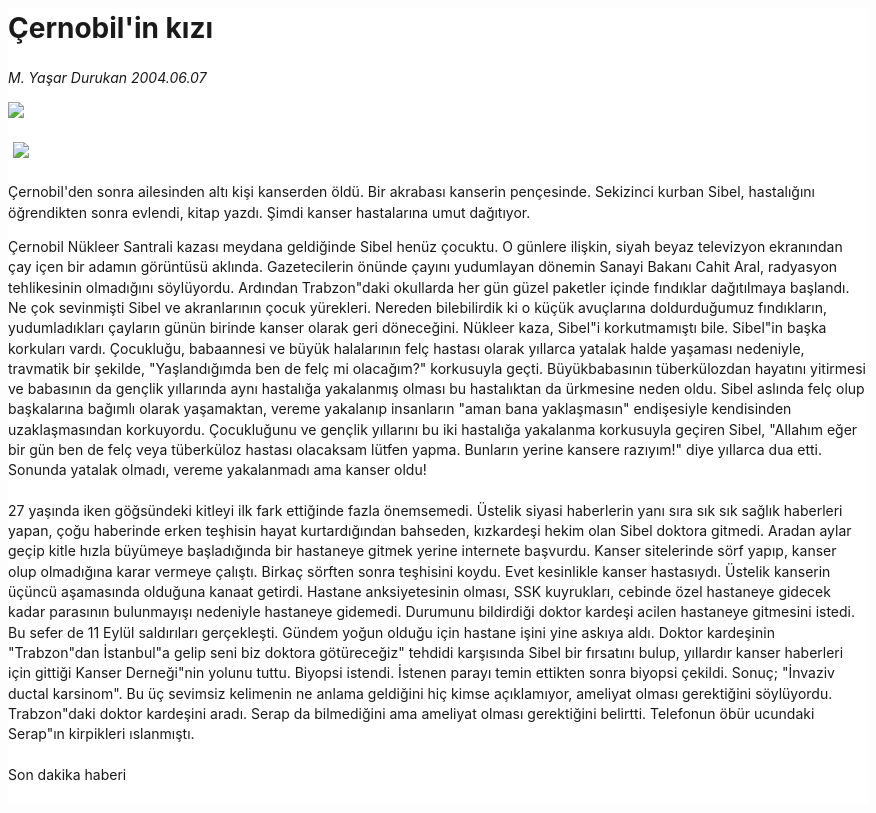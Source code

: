 # Çernobil'in kızı

*M. Yaşar Durukan 2004.06.07*

<div bgcolor="#FFFEF6">
 <font>
  <img border="0" height="1" src="/web/20051223043317im_/http://www.aksiyon.com.tr/images/blank.gif"/>
 </font>
 <font class="content">
  <p>
   <img border="0" hspace="5" src="http://web.archive.org/web/20051223043317im_/http://www.aksiyon.com.tr/resim/496/20.jpg" vspace="5"/>
  </p>
 </font>
 <font class="content">
  Çernobil'den sonra ailesinden altı kişi  kanserden öldü. Bir akrabası kanserin pençesinde. Sekizinci kurban Sibel, hastalığını öğrendikten sonra  evlendi, kitap yazdı. Şimdi kanser hastalarına umut dağıtıyor.
 </font>
 <p>
  <font class="content">
   Çernobil Nükleer Santrali kazası meydana geldiğinde Sibel henüz çocuktu. O günlere ilişkin, siyah beyaz televizyon ekranından çay içen bir adamın görüntüsü aklında. Gazetecilerin önünde çayını yudumlayan dönemin Sanayi Bakanı Cahit Aral, radyasyon tehlikesinin olmadığını söylüyordu. Ardından Trabzon"daki okullarda her gün güzel paketler içinde fındıklar dağıtılmaya başlandı. Ne çok sevinmişti Sibel ve akranlarının çocuk yürekleri. Nereden bilebilirdik ki o küçük avuçlarına doldurduğumuz fındıkların, yudumladıkları çayların günün birinde kanser olarak geri döneceğini. Nükleer kaza, Sibel"i korkutmamıştı bile. Sibel"in başka korkuları vardı. Çocukluğu, babaannesi ve büyük halalarının felç hastası olarak yıllarca yatalak halde yaşaması nedeniyle, travmatik bir şekilde, "Yaşlandığımda ben de felç mi olacağım?" korkusuyla geçti. Büyükbabasının tüberkülozdan hayatını yitirmesi ve babasının da gençlik yıllarında aynı hastalığa yakalanmış olması bu hastalıktan da ürkmesine neden oldu. Sibel aslında felç olup başkalarına bağımlı olarak yaşamaktan, vereme yakalanıp insanların "aman bana yaklaşmasın" endişesiyle kendisinden uzaklaşmasından korkuyordu. Çocukluğunu ve gençlik yıllarını bu iki hastalığa yakalanma korkusuyla geçiren Sibel, "Allahım eğer bir gün ben de felç veya tüberküloz hastası olacaksam lütfen yapma. Bunların yerine kansere razıyım!" diye yıllarca dua etti. Sonunda yatalak olmadı, vereme yakalanmadı ama kanser oldu!
   <br>
    <br>
     27 yaşında iken göğsündeki kitleyi ilk fark ettiğinde fazla önemsemedi. Üstelik siyasi haberlerin yanı sıra sık sık sağlık haberleri yapan, çoğu haberinde erken teşhisin hayat kurtardığından bahseden, kızkardeşi hekim olan Sibel doktora gitmedi. Aradan aylar geçip kitle hızla büyümeye başladığında bir hastaneye gitmek yerine internete başvurdu. Kanser sitelerinde sörf yapıp, kanser olup olmadığına karar vermeye çalıştı. Birkaç sörften sonra teşhisini koydu. Evet kesinlikle kanser hastasıydı. Üstelik kanserin üçüncü aşamasında olduğuna kanaat getirdi. Hastane anksiyetesinin olması, SSK kuyrukları, cebinde özel hastaneye gidecek kadar parasının bulunmayışı nedeniyle hastaneye gidemedi. Durumunu bildirdiği doktor kardeşi acilen hastaneye gitmesini istedi. Bu sefer de 11 Eylül saldırıları gerçekleşti. Gündem yoğun olduğu için hastane işini yine askıya aldı. Doktor kardeşinin "Trabzon"dan İstanbul"a gelip seni biz doktora götüreceğiz" tehdidi karşısında Sibel bir fırsatını bulup, yıllardır kanser haberleri için gittiği Kanser Derneği"nin yolunu tuttu. Biyopsi istendi. İstenen parayı temin ettikten sonra biyopsi çekildi. Sonuç; "İnvaziv ductal karsinom". Bu üç sevimsiz kelimenin ne anlama geldiğini hiç kimse açıklamıyor, ameliyat olması gerektiğini söylüyordu. Trabzon"daki doktor kardeşini aradı. Serap da bilmediğini ama ameliyat olması gerektiğini belirtti. Telefonun öbür ucundaki Serap"ın kirpikleri ıslanmıştı.
     <br/>
     <br/>
     Son dakika haberi
     <br/>
     <br/>